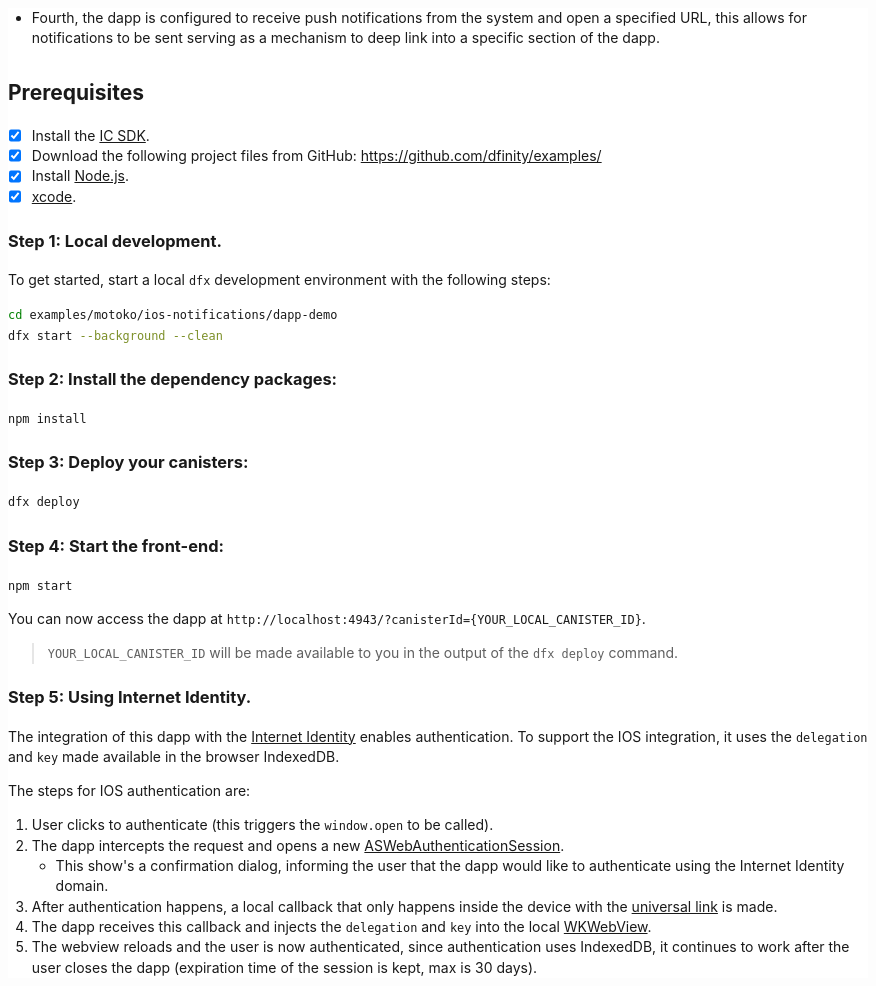 - Fourth, the dapp is configured to receive push notifications from the system and open a specified URL, this allows for notifications to be sent serving as a mechanism to deep link into a specific section of the dapp. 

## Prerequisites
- [x] Install the [IC SDK](../developer-docs/setup/install/index.mdx).
- [x] Download the following project files from GitHub: https://github.com/dfinity/examples/
- [x] Install [Node.js](https://nodejs.org/en/download/).
- [x] [xcode](https://apps.apple.com/us/app/xcode/id497799835).

### Step 1: Local development.

To get started, start a local `dfx` development environment with the following steps:

```bash
cd examples/motoko/ios-notifications/dapp-demo
dfx start --background --clean
```

### Step 2: Install the dependency packages:

```
npm install
```

### Step 3: Deploy your canisters:

```
dfx deploy
```

### Step 4: Start the front-end:

```
npm start
```

You can now access the dapp at `http://localhost:4943/?canisterId={YOUR_LOCAL_CANISTER_ID}`.

> `YOUR_LOCAL_CANISTER_ID` will be made available to you in the output of the `dfx deploy` command.

### Step 5: Using Internet Identity.

The integration of this dapp with the [Internet Identity](https://internetcomputer.org/docs/current/developer-docs/integrations/internet-identity/integrate-identity) enables authentication. To support the IOS integration,  it uses the `delegation` and `key` made available in the browser IndexedDB. 

The steps for IOS authentication are:

1. User clicks to authenticate (this triggers the `window.open` to be called).
2. The dapp intercepts the request and opens a new [ASWebAuthenticationSession](https://developer.apple.com/documentation/authenticationservices/aswebauthenticationsession).
    - This show's a confirmation dialog, informing the user that the dapp would like to authenticate using the Internet Identity domain.
3. After authentication happens, a local callback that only happens inside the device with the [universal link](https://developer.apple.com/documentation/xcode/supporting-universal-links-in-your-app) is made.
4. The dapp receives this callback and injects the `delegation` and `key` into the local [WKWebView](https://developer.apple.com/documentation/webkit/wkwebview).
5. The webview reloads and the user is now authenticated, since authentication uses IndexedDB, it continues to work after the user closes the dapp (expiration time of the session is kept, max is 30 days).

